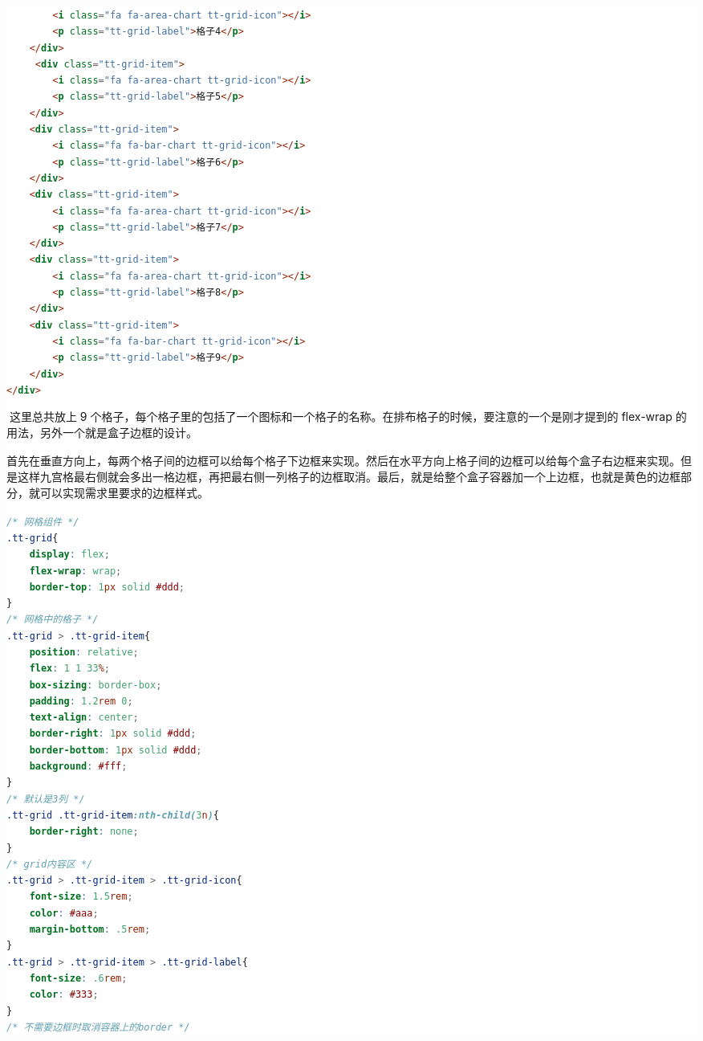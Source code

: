 ```html
        <i class="fa fa-area-chart tt-grid-icon"></i>
        <p class="tt-grid-label">格子4</p>
    </div>
     <div class="tt-grid-item">
        <i class="fa fa-area-chart tt-grid-icon"></i>
        <p class="tt-grid-label">格子5</p>
    </div>
    <div class="tt-grid-item">
        <i class="fa fa-bar-chart tt-grid-icon"></i>
        <p class="tt-grid-label">格子6</p>
    </div>
    <div class="tt-grid-item">
        <i class="fa fa-area-chart tt-grid-icon"></i>
        <p class="tt-grid-label">格子7</p>
    </div>
    <div class="tt-grid-item">
        <i class="fa fa-area-chart tt-grid-icon"></i>
        <p class="tt-grid-label">格子8</p>
    </div>
    <div class="tt-grid-item">
        <i class="fa fa-bar-chart tt-grid-icon"></i>
        <p class="tt-grid-label">格子9</p>
    </div>
</div>
```

​		这里总共放上 9 个格子，每个格子里的包括了一个图标和一个格子的名称。在排布格子的时候，要注意的一个是刚才提到的 flex-wrap 的用法，另外一个就是盒子边框的设计。

​		首先在垂直方向上，每两个格子间的边框可以给每个格子下边框来实现。然后在水平方向上格子间的边框可以给每个盒子右边框来实现。但是这样九宫格最右侧就会多出一格边框，再把最右侧一列格子的边框取消。最后，就是给整个盒子容器加一个上边框，也就是黄色的边框部分，就可以实现需求里要求的边框样式。

```css
/* 网格组件 */
.tt-grid{
    display: flex;
    flex-wrap: wrap;
    border-top: 1px solid #ddd;
}
/* 网格中的格子 */
.tt-grid > .tt-grid-item{
    position: relative;
    flex: 1 1 33%;
    box-sizing: border-box;
    padding: 1.2rem 0;
    text-align: center;
    border-right: 1px solid #ddd;
    border-bottom: 1px solid #ddd;
    background: #fff;
}
/* 默认是3列 */
.tt-grid .tt-grid-item:nth-child(3n){
    border-right: none;
}
/* grid内容区 */
.tt-grid > .tt-grid-item > .tt-grid-icon{
    font-size: 1.5rem;
    color: #aaa;
    margin-bottom: .5rem;
}
.tt-grid > .tt-grid-item > .tt-grid-label{
    font-size: .6rem;
    color: #333;
} 
/* 不需要边框时取消容器上的border */
```